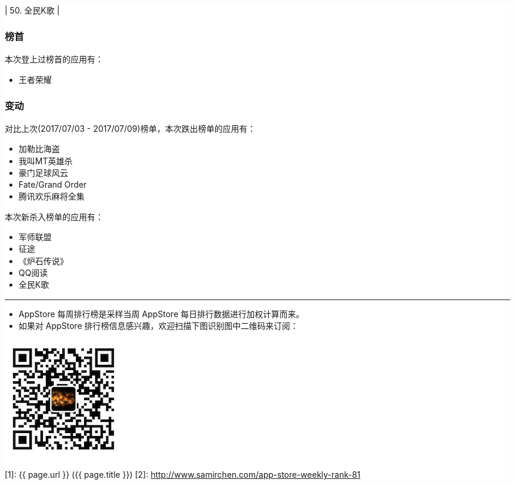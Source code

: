 | 50. 全民K歌 |








### 榜首

本次登上过榜首的应用有：

* 王者荣耀








### 变动

对比上次(2017/07/03 - 2017/07/09)榜单，本次跌出榜单的应用有：

* 加勒比海盗
* 我叫MT英雄杀
* 豪门足球风云
* Fate/Grand Order
* 腾讯欢乐麻将全集


本次新杀入榜单的应用有：

* 军师联盟
* 征途
* 《炉石传说》
* QQ阅读
* 全民K歌


---------------------------------------

- AppStore 每周排行榜是采样当周 AppStore 每日排行数据进行加权计算而来。
- 如果对 AppStore 排行榜信息感兴趣，欢迎扫描下图识别图中二维码来订阅：

![image](../../images/qrcode-somethoughts.jpg)

[SamirChen]: http://www.samirchen.com
[1]: {{ page.url }} ({{ page.title }})
[2]: http://www.samirchen.com/app-store-weekly-rank-81

